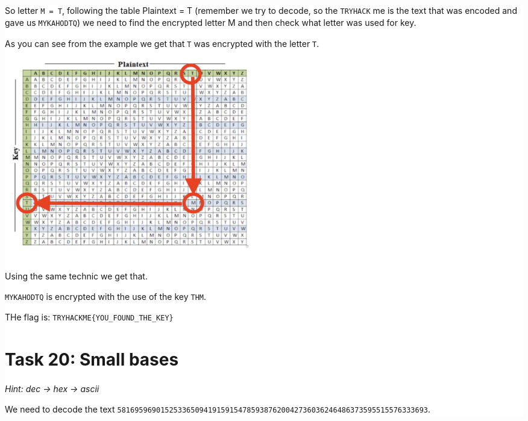 
So letter `M = T`, following the table Plaintext = T (remember we try to decode, so the `TRYHACK` me is the text that was encoded and gave us `MYKAHODTQ`) we need to find the encrypted letter M and then check what letter was used for key. 

As you can see from the example we get that `T` was encrypted with the letter `T`.

<img src="Media/CTF_collection_Vol_1/collection_192.jpg" height=50% width=50% >

Using the same technic we get that.

`MYKAHODTQ` is encrypted with the use of the key `THM`.

THe flag is: `TRYHACKME{YOU_FOUND_THE_KEY}`

# Task 20: Small bases
*Hint: dec -> hex -> ascii*

We need to decode the text `581695969015253365094191591547859387620042736036246486373595515576333693`.
